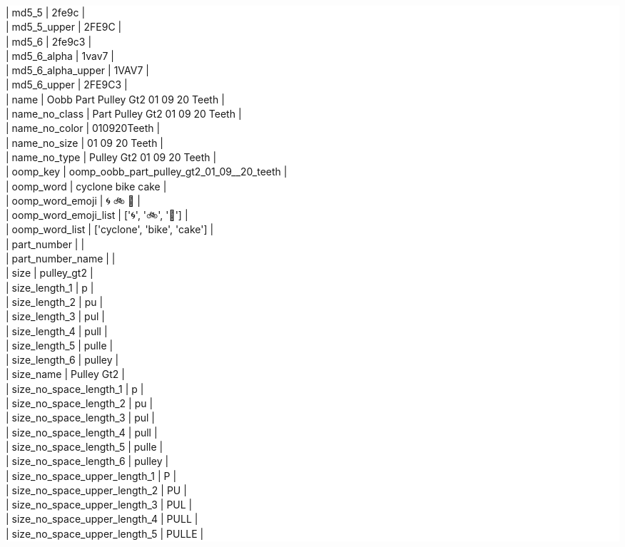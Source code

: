 | md5_5 | 2fe9c |  
| md5_5_upper | 2FE9C |  
| md5_6 | 2fe9c3 |  
| md5_6_alpha | 1vav7 |  
| md5_6_alpha_upper | 1VAV7 |  
| md5_6_upper | 2FE9C3 |  
| name | Oobb Part Pulley Gt2 01 09  20 Teeth |  
| name_no_class | Part Pulley Gt2 01 09  20 Teeth |  
| name_no_color | 010920Teeth |  
| name_no_size | 01 09  20 Teeth |  
| name_no_type | Pulley Gt2 01 09  20 Teeth |  
| oomp_key | oomp_oobb_part_pulley_gt2_01_09__20_teeth |  
| oomp_word | cyclone bike cake |  
| oomp_word_emoji | :cyclone: :bike: :cake: |  
| oomp_word_emoji_list | [':cyclone:', ':bike:', ':cake:'] |  
| oomp_word_list | ['cyclone', 'bike', 'cake'] |  
| part_number |  |  
| part_number_name |  |  
| size | pulley_gt2 |  
| size_length_1 | p |  
| size_length_2 | pu |  
| size_length_3 | pul |  
| size_length_4 | pull |  
| size_length_5 | pulle |  
| size_length_6 | pulley |  
| size_name | Pulley Gt2 |  
| size_no_space_length_1 | p |  
| size_no_space_length_2 | pu |  
| size_no_space_length_3 | pul |  
| size_no_space_length_4 | pull |  
| size_no_space_length_5 | pulle |  
| size_no_space_length_6 | pulley |  
| size_no_space_upper_length_1 | P |  
| size_no_space_upper_length_2 | PU |  
| size_no_space_upper_length_3 | PUL |  
| size_no_space_upper_length_4 | PULL |  
| size_no_space_upper_length_5 | PULLE |  